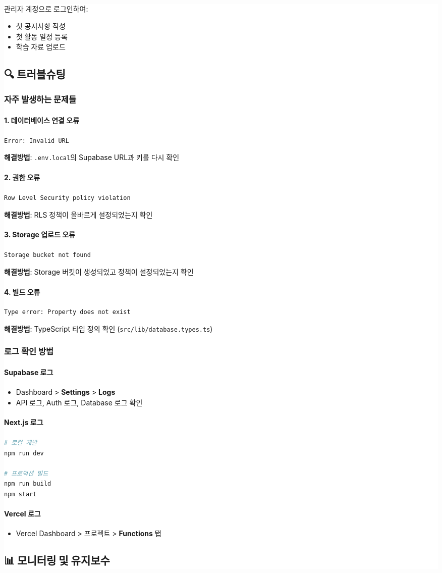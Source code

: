관리자 계정으로 로그인하여:
- 첫 공지사항 작성
- 첫 활동 일정 등록
- 학습 자료 업로드

## 🔍 트러블슈팅

### 자주 발생하는 문제들

#### 1. 데이터베이스 연결 오류
```
Error: Invalid URL
```
**해결방법**: `.env.local`의 Supabase URL과 키를 다시 확인

#### 2. 권한 오류
```
Row Level Security policy violation
```
**해결방법**: RLS 정책이 올바르게 설정되었는지 확인

#### 3. Storage 업로드 오류
```
Storage bucket not found
```
**해결방법**: Storage 버킷이 생성되었고 정책이 설정되었는지 확인

#### 4. 빌드 오류
```
Type error: Property does not exist
```
**해결방법**: TypeScript 타입 정의 확인 (`src/lib/database.types.ts`)

### 로그 확인 방법

#### Supabase 로그
- Dashboard > **Settings** > **Logs**
- API 로그, Auth 로그, Database 로그 확인

#### Next.js 로그
```bash
# 로컬 개발
npm run dev

# 프로덕션 빌드
npm run build
npm start
```

#### Vercel 로그
- Vercel Dashboard > 프로젝트 > **Functions** 탭

## 📊 모니터링 및 유지보수
